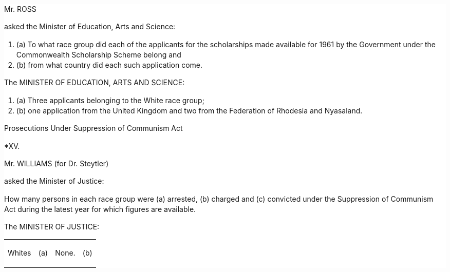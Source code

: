 <from>Mr. ROSS</from>

<p>asked the Minister of Education, Arts and Science:</p>

<ol>

<li>(a) To what race group did each of the applicants for the scholarships made available for 1961 by the Government under the Commonwealth Scholarship Scheme belong and</li>

<li>(b) from what country did each such application come.</li>

</ol>

</question>

<answer by="#minister_of_education_arts_and_science" to="#ross">

<from>The MINISTER OF EDUCATION, ARTS AND SCIENCE:</from>

<ol>

<li>(a) Three applicants belonging to the White race group;</li>

<li>(b) one application from the United Kingdom and two from the Federation of Rhodesia and Nyasaland.</li>

</ol>

</answer>

</oralStatements>

<oralStatements>

<heading>Prosecutions Under Suppression of Communism Act</heading>

<question by="#williams" to="#minister_of_justice">

<num>*XV.</num>

<from>Mr. WILLIAMS (for Dr. Steytler)</from>

<p>asked the Minister of Justice:</p>

<p>How many persons in each race group were (a) arrested, (b) charged and (c) convicted under the Suppression of Communism Act during the latest year for which figures are available.</p>

</question>

<answer by="#minister_of_justice" to="#williams">

<from>The MINISTER OF JUSTICE:</from>

<table>

<tr>

<td><p>Whites</p></td>

<td><p>(a)</p></td>

<td><p>None.</p></td>

<td><p>(b)</p></td>
